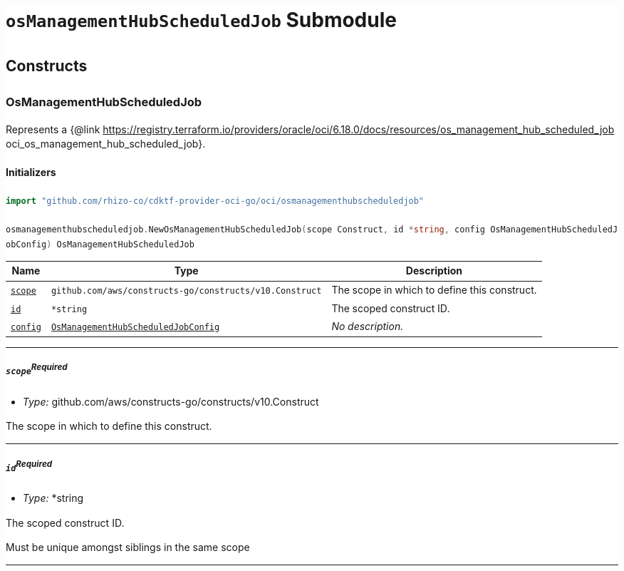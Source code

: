# `osManagementHubScheduledJob` Submodule <a name="`osManagementHubScheduledJob` Submodule" id="rhizo-co-terraform-provider-oci.osManagementHubScheduledJob"></a>

## Constructs <a name="Constructs" id="Constructs"></a>

### OsManagementHubScheduledJob <a name="OsManagementHubScheduledJob" id="rhizo-co-terraform-provider-oci.osManagementHubScheduledJob.OsManagementHubScheduledJob"></a>

Represents a {@link https://registry.terraform.io/providers/oracle/oci/6.18.0/docs/resources/os_management_hub_scheduled_job oci_os_management_hub_scheduled_job}.

#### Initializers <a name="Initializers" id="rhizo-co-terraform-provider-oci.osManagementHubScheduledJob.OsManagementHubScheduledJob.Initializer"></a>

```go
import "github.com/rhizo-co/cdktf-provider-oci-go/oci/osmanagementhubscheduledjob"

osmanagementhubscheduledjob.NewOsManagementHubScheduledJob(scope Construct, id *string, config OsManagementHubScheduledJobConfig) OsManagementHubScheduledJob
```

| **Name** | **Type** | **Description** |
| --- | --- | --- |
| <code><a href="#rhizo-co-terraform-provider-oci.osManagementHubScheduledJob.OsManagementHubScheduledJob.Initializer.parameter.scope">scope</a></code> | <code>github.com/aws/constructs-go/constructs/v10.Construct</code> | The scope in which to define this construct. |
| <code><a href="#rhizo-co-terraform-provider-oci.osManagementHubScheduledJob.OsManagementHubScheduledJob.Initializer.parameter.id">id</a></code> | <code>*string</code> | The scoped construct ID. |
| <code><a href="#rhizo-co-terraform-provider-oci.osManagementHubScheduledJob.OsManagementHubScheduledJob.Initializer.parameter.config">config</a></code> | <code><a href="#rhizo-co-terraform-provider-oci.osManagementHubScheduledJob.OsManagementHubScheduledJobConfig">OsManagementHubScheduledJobConfig</a></code> | *No description.* |

---

##### `scope`<sup>Required</sup> <a name="scope" id="rhizo-co-terraform-provider-oci.osManagementHubScheduledJob.OsManagementHubScheduledJob.Initializer.parameter.scope"></a>

- *Type:* github.com/aws/constructs-go/constructs/v10.Construct

The scope in which to define this construct.

---

##### `id`<sup>Required</sup> <a name="id" id="rhizo-co-terraform-provider-oci.osManagementHubScheduledJob.OsManagementHubScheduledJob.Initializer.parameter.id"></a>

- *Type:* *string

The scoped construct ID.

Must be unique amongst siblings in the same scope

---